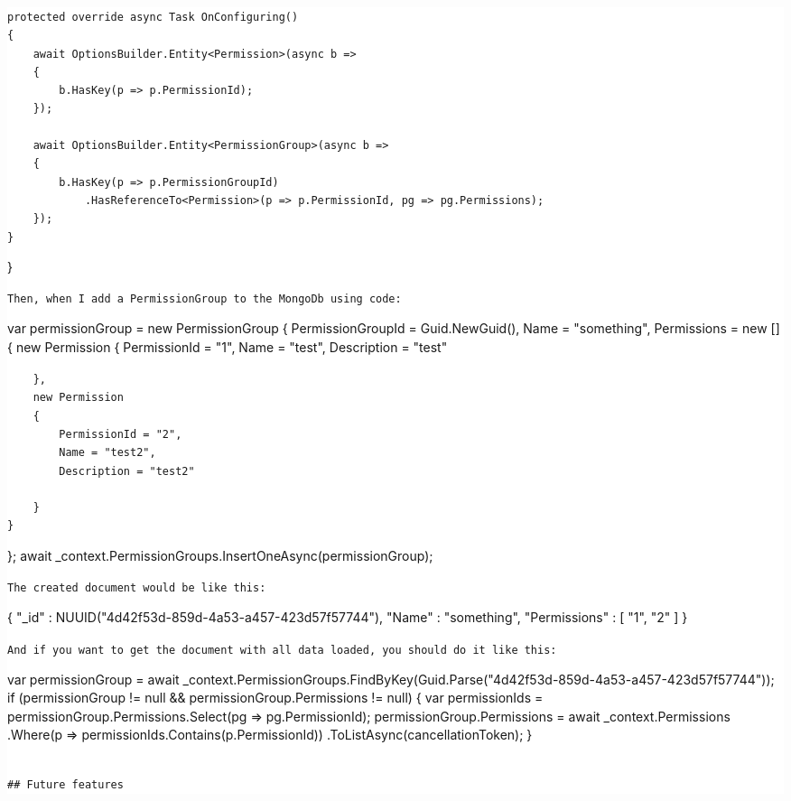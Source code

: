     protected override async Task OnConfiguring()
    {
        await OptionsBuilder.Entity<Permission>(async b =>
        {
            b.HasKey(p => p.PermissionId);
        });
                    
        await OptionsBuilder.Entity<PermissionGroup>(async b =>
        {
            b.HasKey(p => p.PermissionGroupId)
                .HasReferenceTo<Permission>(p => p.PermissionId, pg => pg.Permissions);
        });
    }
}
```
Then, when I add a PermissionGroup to the MongoDb using code:
```
var permissionGroup = new PermissionGroup
{
    PermissionGroupId = Guid.NewGuid(),
    Name = "something",
    Permissions = new []
    {
        new Permission
        {
            PermissionId = "1",
            Name = "test",
            Description = "test"
        
        },
        new Permission
        {
            PermissionId = "2",
            Name = "test2",
            Description = "test2"
        
        }
    }
};
await _context.PermissionGroups.InsertOneAsync(permissionGroup);
```
The created document would be like this:
```
{
    "_id" : NUUID("4d42f53d-859d-4a53-a457-423d57f57744"),
    "Name" : "something",
    "Permissions" : [ 
        "1", 
        "2"
    ]
}
```
And if you want to get the document with all data loaded, you should do it like this:
```
var permissionGroup = await _context.PermissionGroups.FindByKey(Guid.Parse("4d42f53d-859d-4a53-a457-423d57f57744"));
if (permissionGroup != null && permissionGroup.Permissions != null)
{
    var permissionIds = permissionGroup.Permissions.Select(pg => pg.PermissionId);
    permissionGroup.Permissions = await _context.Permissions
        .Where(p => permissionIds.Contains(p.PermissionId))
        .ToListAsync(cancellationToken);
}
```

## Future features
```